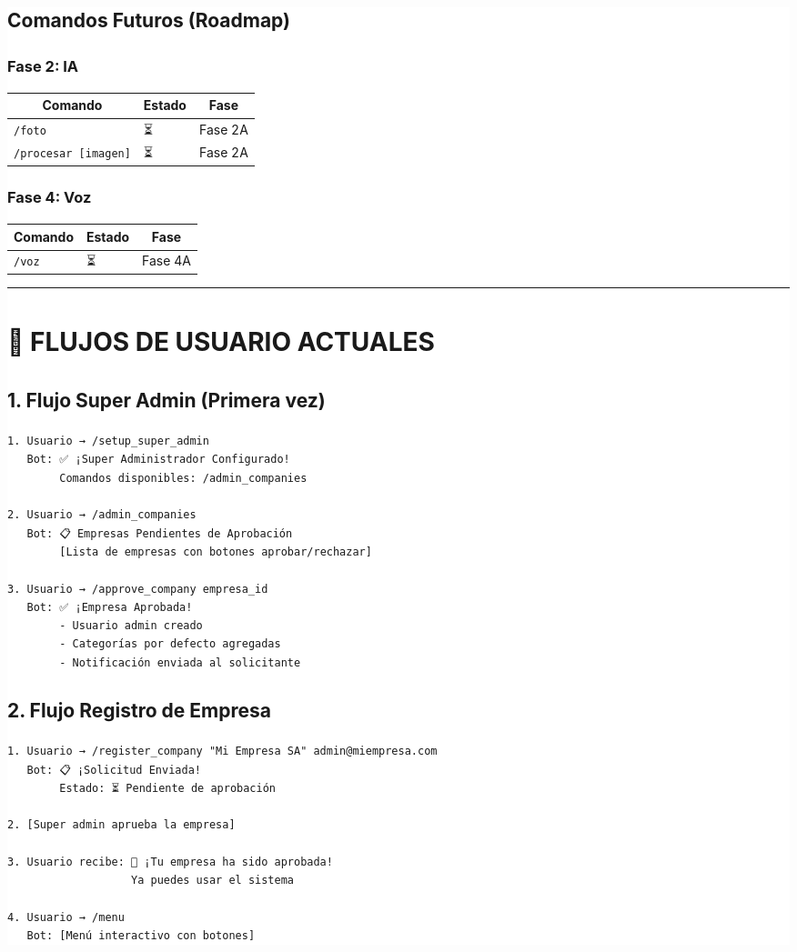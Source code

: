 ## Comandos Futuros (Roadmap)

### Fase 2: IA
| Comando | Estado | Fase |
|---------|--------|------|
| `/foto` | ⏳ | Fase 2A | Procesar ticket con IA |
| `/procesar [imagen]` | ⏳ | Fase 2A | Extraer datos de imagen |

### Fase 4: Voz
| Comando | Estado | Fase |
|---------|--------|------|
| `/voz` | ⏳ | Fase 4A | Registro por voz con Whisper |

---

# 👤 FLUJOS DE USUARIO ACTUALES

## 1. Flujo Super Admin (Primera vez)

```
1. Usuario → /setup_super_admin
   Bot: ✅ ¡Super Administrador Configurado!
        Comandos disponibles: /admin_companies

2. Usuario → /admin_companies  
   Bot: 📋 Empresas Pendientes de Aprobación
        [Lista de empresas con botones aprobar/rechazar]

3. Usuario → /approve_company empresa_id
   Bot: ✅ ¡Empresa Aprobada!
        - Usuario admin creado
        - Categorías por defecto agregadas
        - Notificación enviada al solicitante
```

## 2. Flujo Registro de Empresa

```
1. Usuario → /register_company "Mi Empresa SA" admin@miempresa.com
   Bot: 📋 ¡Solicitud Enviada!
        Estado: ⏳ Pendiente de aprobación
        
2. [Super admin aprueba la empresa]

3. Usuario recibe: 🎉 ¡Tu empresa ha sido aprobada!
                   Ya puedes usar el sistema

4. Usuario → /menu
   Bot: [Menú interactivo con botones]
```
